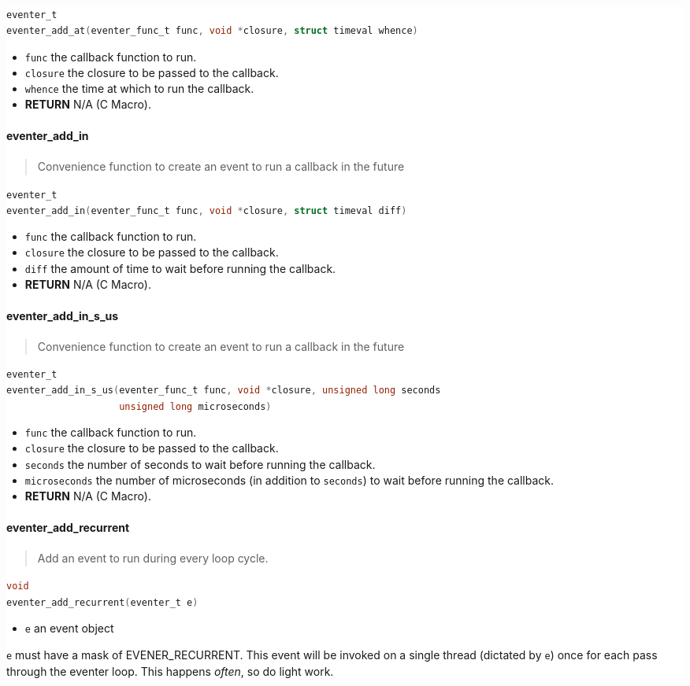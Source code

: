 ```c
eventer_t
eventer_add_at(eventer_func_t func, void *closure, struct timeval whence)
```


  * `func` the callback function to run.
  * `closure` the closure to be passed to the callback.
  * `whence` the time at which to run the callback.
  * **RETURN** N/A (C Macro).


#### eventer_add_in

>Convenience function to create an event to run a callback in the future

```c
eventer_t
eventer_add_in(eventer_func_t func, void *closure, struct timeval diff)
```


  * `func` the callback function to run.
  * `closure` the closure to be passed to the callback.
  * `diff` the amount of time to wait before running the callback.
  * **RETURN** N/A (C Macro).


#### eventer_add_in_s_us

>Convenience function to create an event to run a callback in the future

```c
eventer_t
eventer_add_in_s_us(eventer_func_t func, void *closure, unsigned long seconds
                    unsigned long microseconds)
```


  * `func` the callback function to run.
  * `closure` the closure to be passed to the callback.
  * `seconds` the number of seconds to wait before running the callback.
  * `microseconds` the number of microseconds (in addition to `seconds`) to wait before running the callback.
  * **RETURN** N/A (C Macro).


#### eventer_add_recurrent

>Add an event to run during every loop cycle.

```c
void
eventer_add_recurrent(eventer_t e)
```


  * `e` an event object

`e` must have a mask of EVENER_RECURRENT.  This event will be invoked on
a single thread (dictated by `e`) once for each pass through the eventer loop.
This happens _often_, so do light work.
